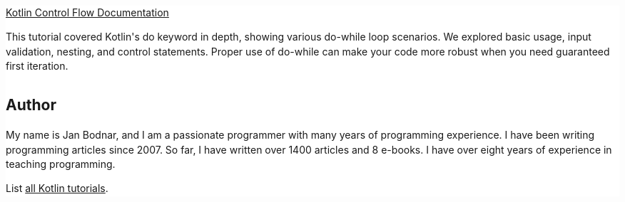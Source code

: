 [Kotlin Control Flow Documentation](https://kotlinlang.org/docs/control-flow.html)

This tutorial covered Kotlin's do keyword in depth, showing various
do-while loop scenarios. We explored basic usage, input validation,
nesting, and control statements. Proper use of do-while can make
your code more robust when you need guaranteed first iteration.

## Author

My name is Jan Bodnar, and I am a passionate programmer with many years of
programming experience. I have been writing programming articles since 2007. So
far, I have written over 1400 articles and 8 e-books. I have over eight years of
experience in teaching programming.

List [all Kotlin tutorials](/kotlin/).